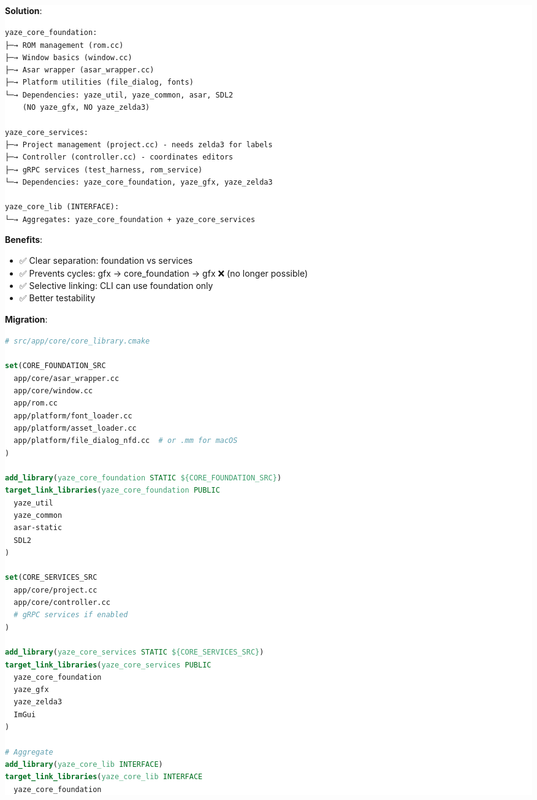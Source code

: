 **Solution**:
```
yaze_core_foundation:
├─→ ROM management (rom.cc)
├─→ Window basics (window.cc)
├─→ Asar wrapper (asar_wrapper.cc)
├─→ Platform utilities (file_dialog, fonts)
└─→ Dependencies: yaze_util, yaze_common, asar, SDL2
    (NO yaze_gfx, NO yaze_zelda3)

yaze_core_services:
├─→ Project management (project.cc) - needs zelda3 for labels
├─→ Controller (controller.cc) - coordinates editors
├─→ gRPC services (test_harness, rom_service)
└─→ Dependencies: yaze_core_foundation, yaze_gfx, yaze_zelda3

yaze_core_lib (INTERFACE):
└─→ Aggregates: yaze_core_foundation + yaze_core_services
```

**Benefits**:
- ✅ Clear separation: foundation vs services
- ✅ Prevents cycles: gfx → core_foundation → gfx ❌ (no longer possible)
- ✅ Selective linking: CLI can use foundation only
- ✅ Better testability

**Migration**:
```cmake
# src/app/core/core_library.cmake

set(CORE_FOUNDATION_SRC
  app/core/asar_wrapper.cc
  app/core/window.cc
  app/rom.cc
  app/platform/font_loader.cc
  app/platform/asset_loader.cc
  app/platform/file_dialog_nfd.cc  # or .mm for macOS
)

add_library(yaze_core_foundation STATIC ${CORE_FOUNDATION_SRC})
target_link_libraries(yaze_core_foundation PUBLIC
  yaze_util
  yaze_common
  asar-static
  SDL2
)

set(CORE_SERVICES_SRC
  app/core/project.cc
  app/core/controller.cc
  # gRPC services if enabled
)

add_library(yaze_core_services STATIC ${CORE_SERVICES_SRC})
target_link_libraries(yaze_core_services PUBLIC
  yaze_core_foundation
  yaze_gfx
  yaze_zelda3
  ImGui
)

# Aggregate
add_library(yaze_core_lib INTERFACE)
target_link_libraries(yaze_core_lib INTERFACE
  yaze_core_foundation
```